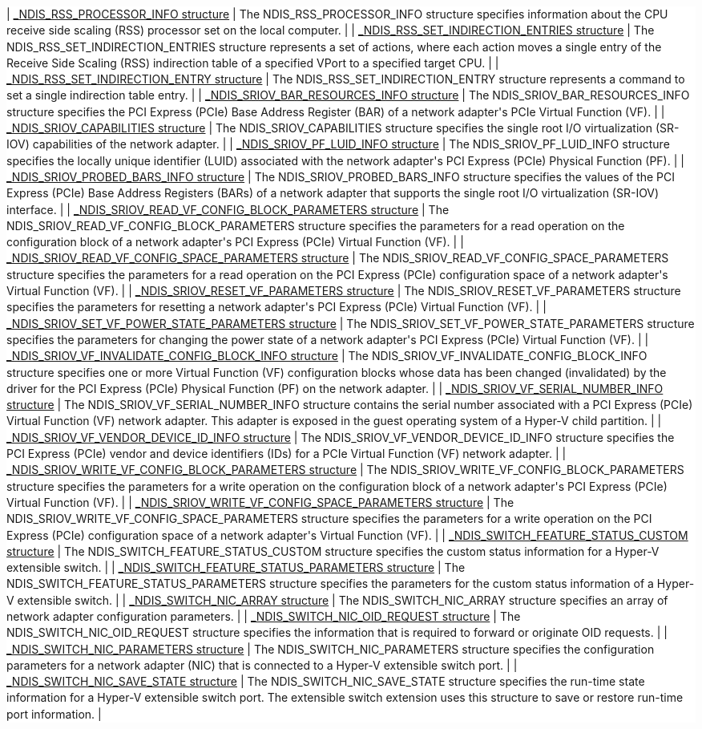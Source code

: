 | [_NDIS_RSS_PROCESSOR_INFO structure](ns-ntddndis-_ndis_rss_processor_info.md) | The NDIS_RSS_PROCESSOR_INFO structure specifies information about the CPU receive side scaling (RSS) processor set on the local computer. |
| [_NDIS_RSS_SET_INDIRECTION_ENTRIES structure](ns-ntddndis-_ndis_rss_set_indirection_entries.md) | The NDIS_RSS_SET_INDIRECTION_ENTRIES structure represents a set of actions, where each action moves a single entry of the Receive Side Scaling (RSS) indirection table of a specified VPort to a specified target CPU. |
| [_NDIS_RSS_SET_INDIRECTION_ENTRY structure](ns-ntddndis-_ndis_rss_set_indirection_entry.md) | The NDIS_RSS_SET_INDIRECTION_ENTRY structure represents a command to set a single indirection table entry. |
| [_NDIS_SRIOV_BAR_RESOURCES_INFO structure](ns-ntddndis-_ndis_sriov_bar_resources_info.md) | The NDIS_SRIOV_BAR_RESOURCES_INFO structure specifies the PCI Express (PCIe) Base Address Register (BAR) of a network adapter's PCIe Virtual Function (VF). |
| [_NDIS_SRIOV_CAPABILITIES structure](ns-ntddndis-_ndis_sriov_capabilities.md) | The NDIS_SRIOV_CAPABILITIES structure specifies the single root I/O virtualization (SR-IOV) capabilities of the network adapter. |
| [_NDIS_SRIOV_PF_LUID_INFO structure](ns-ntddndis-_ndis_sriov_pf_luid_info.md) | The NDIS_SRIOV_PF_LUID_INFO structure specifies the locally unique identifier (LUID) associated with the network adapter's PCI Express (PCIe) Physical Function (PF). |
| [_NDIS_SRIOV_PROBED_BARS_INFO structure](ns-ntddndis-_ndis_sriov_probed_bars_info.md) | The NDIS_SRIOV_PROBED_BARS_INFO structure specifies the values of the PCI Express (PCIe) Base Address Registers (BARs) of a network adapter that supports the single root I/O virtualization (SR-IOV) interface. |
| [_NDIS_SRIOV_READ_VF_CONFIG_BLOCK_PARAMETERS structure](ns-ntddndis-_ndis_sriov_read_vf_config_block_parameters.md) | The NDIS_SRIOV_READ_VF_CONFIG_BLOCK_PARAMETERS structure specifies the parameters for a read operation on the configuration block of a network adapter's PCI Express (PCIe) Virtual Function (VF). |
| [_NDIS_SRIOV_READ_VF_CONFIG_SPACE_PARAMETERS structure](ns-ntddndis-_ndis_sriov_read_vf_config_space_parameters.md) | The NDIS_SRIOV_READ_VF_CONFIG_SPACE_PARAMETERS structure specifies the parameters for a read operation on the PCI Express (PCIe) configuration space of a network adapter's Virtual Function (VF). |
| [_NDIS_SRIOV_RESET_VF_PARAMETERS structure](ns-ntddndis-_ndis_sriov_reset_vf_parameters.md) | The NDIS_SRIOV_RESET_VF_PARAMETERS structure specifies the parameters for resetting a network adapter's PCI Express (PCIe) Virtual Function (VF). |
| [_NDIS_SRIOV_SET_VF_POWER_STATE_PARAMETERS structure](ns-ntddndis-_ndis_sriov_set_vf_power_state_parameters.md) | The NDIS_SRIOV_SET_VF_POWER_STATE_PARAMETERS structure specifies the parameters for changing the power state of a network adapter's PCI Express (PCIe) Virtual Function (VF). |
| [_NDIS_SRIOV_VF_INVALIDATE_CONFIG_BLOCK_INFO structure](ns-ntddndis-_ndis_sriov_vf_invalidate_config_block_info.md) | The NDIS_SRIOV_VF_INVALIDATE_CONFIG_BLOCK_INFO structure specifies one or more Virtual Function (VF) configuration blocks whose data has been changed (invalidated) by the driver for the PCI Express (PCIe) Physical Function (PF) on the network adapter. |
| [_NDIS_SRIOV_VF_SERIAL_NUMBER_INFO structure](ns-ntddndis-_ndis_sriov_vf_serial_number_info.md) | The NDIS_SRIOV_VF_SERIAL_NUMBER_INFO structure contains the serial number associated with a PCI Express (PCIe) Virtual Function (VF) network adapter. This adapter is exposed in the guest operating system of a Hyper-V child partition. |
| [_NDIS_SRIOV_VF_VENDOR_DEVICE_ID_INFO structure](ns-ntddndis-_ndis_sriov_vf_vendor_device_id_info.md) | The NDIS_SRIOV_VF_VENDOR_DEVICE_ID_INFO structure specifies the PCI Express (PCIe) vendor and device identifiers (IDs) for a PCIe Virtual Function (VF) network adapter. |
| [_NDIS_SRIOV_WRITE_VF_CONFIG_BLOCK_PARAMETERS structure](ns-ntddndis-_ndis_sriov_write_vf_config_block_parameters.md) | The NDIS_SRIOV_WRITE_VF_CONFIG_BLOCK_PARAMETERS structure specifies the parameters for a write operation on the configuration block of a network adapter's PCI Express (PCIe) Virtual Function (VF). |
| [_NDIS_SRIOV_WRITE_VF_CONFIG_SPACE_PARAMETERS structure](ns-ntddndis-_ndis_sriov_write_vf_config_space_parameters.md) | The NDIS_SRIOV_WRITE_VF_CONFIG_SPACE_PARAMETERS structure specifies the parameters for a write operation on the PCI Express (PCIe) configuration space of a network adapter's Virtual Function (VF). |
| [_NDIS_SWITCH_FEATURE_STATUS_CUSTOM structure](ns-ntddndis-_ndis_switch_feature_status_custom.md) | The NDIS_SWITCH_FEATURE_STATUS_CUSTOM structure specifies the custom status information for a Hyper-V extensible switch. |
| [_NDIS_SWITCH_FEATURE_STATUS_PARAMETERS structure](ns-ntddndis-_ndis_switch_feature_status_parameters.md) | The NDIS_SWITCH_FEATURE_STATUS_PARAMETERS structure specifies the parameters for the custom status information of a Hyper-V extensible switch. |
| [_NDIS_SWITCH_NIC_ARRAY structure](ns-ntddndis-_ndis_switch_nic_array.md) | The NDIS_SWITCH_NIC_ARRAY structure specifies an array of network adapter configuration parameters. |
| [_NDIS_SWITCH_NIC_OID_REQUEST structure](ns-ntddndis-_ndis_switch_nic_oid_request.md) | The NDIS_SWITCH_NIC_OID_REQUEST structure specifies the information that is required to forward or originate OID requests. |
| [_NDIS_SWITCH_NIC_PARAMETERS structure](ns-ntddndis-_ndis_switch_nic_parameters.md) | The NDIS_SWITCH_NIC_PARAMETERS structure specifies the configuration parameters for a network adapter (NIC) that is connected to a Hyper-V extensible switch port. |
| [_NDIS_SWITCH_NIC_SAVE_STATE structure](ns-ntddndis-_ndis_switch_nic_save_state.md) | The NDIS_SWITCH_NIC_SAVE_STATE structure specifies the run-time state information for a Hyper-V extensible switch port. The extensible switch extension uses this structure to save or restore run-time port information. |